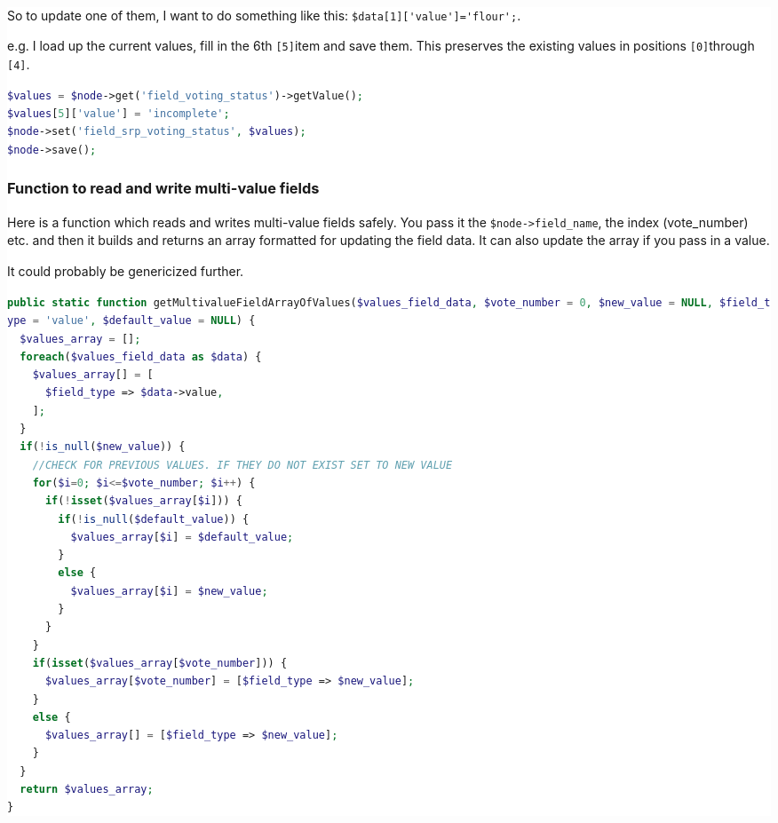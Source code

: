 So to update one of them, I want to do something like this:  `$data[1]['value']='flour';`.

e.g.  I load up the current values, fill in the 6th `[5]`item and save them.  This preserves the existing values in positions `[0]`through `[4]`.

```php
$values = $node->get('field_voting_status')->getValue();
$values[5]['value'] = 'incomplete';
$node->set('field_srp_voting_status', $values);
$node->save();
```



### Function to read and write multi-value fields



Here is a function which reads and writes multi-value fields safely. You pass it the `$node->field_name`, the index (vote_number) etc. and then it builds and returns an array formatted for updating the field data. It can also update the array if you pass in a value.

It could probably be genericized further.

```php
public static function getMultivalueFieldArrayOfValues($values_field_data, $vote_number = 0, $new_value = NULL, $field_type = 'value', $default_value = NULL) {
  $values_array = [];
  foreach($values_field_data as $data) {
    $values_array[] = [
      $field_type => $data->value,
    ];
  }
  if(!is_null($new_value)) {
    //CHECK FOR PREVIOUS VALUES. IF THEY DO NOT EXIST SET TO NEW VALUE
    for($i=0; $i<=$vote_number; $i++) {
      if(!isset($values_array[$i])) {
        if(!is_null($default_value)) {
          $values_array[$i] = $default_value;
        }
        else {
          $values_array[$i] = $new_value;
        }
      }
    }
    if(isset($values_array[$vote_number])) {
      $values_array[$vote_number] = [$field_type => $new_value];
    }
    else {
      $values_array[] = [$field_type => $new_value];
    }
  }
  return $values_array;
}
```
